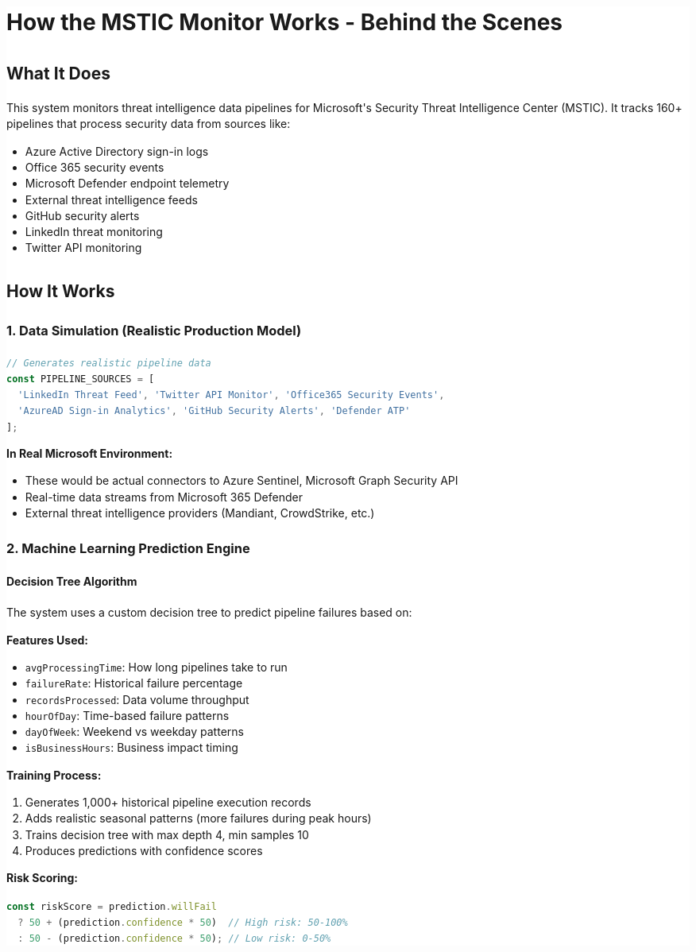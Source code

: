 # How the MSTIC Monitor Works - Behind the Scenes

## What It Does
This system monitors threat intelligence data pipelines for Microsoft's Security Threat Intelligence Center (MSTIC). It tracks 160+ pipelines that process security data from sources like:
- Azure Active Directory sign-in logs
- Office 365 security events  
- Microsoft Defender endpoint telemetry
- External threat intelligence feeds
- GitHub security alerts
- LinkedIn threat monitoring
- Twitter API monitoring

## How It Works

### 1. Data Simulation (Realistic Production Model)
```typescript
// Generates realistic pipeline data
const PIPELINE_SOURCES = [
  'LinkedIn Threat Feed', 'Twitter API Monitor', 'Office365 Security Events',
  'AzureAD Sign-in Analytics', 'GitHub Security Alerts', 'Defender ATP'
];
```

**In Real Microsoft Environment:**
- These would be actual connectors to Azure Sentinel, Microsoft Graph Security API
- Real-time data streams from Microsoft 365 Defender
- External threat intelligence providers (Mandiant, CrowdStrike, etc.)

### 2. Machine Learning Prediction Engine

#### Decision Tree Algorithm
The system uses a custom decision tree to predict pipeline failures based on:

**Features Used:**
- `avgProcessingTime`: How long pipelines take to run
- `failureRate`: Historical failure percentage  
- `recordsProcessed`: Data volume throughput
- `hourOfDay`: Time-based failure patterns
- `dayOfWeek`: Weekend vs weekday patterns
- `isBusinessHours`: Business impact timing

**Training Process:**
1. Generates 1,000+ historical pipeline execution records
2. Adds realistic seasonal patterns (more failures during peak hours)
3. Trains decision tree with max depth 4, min samples 10
4. Produces predictions with confidence scores

**Risk Scoring:**
```typescript
const riskScore = prediction.willFail 
  ? 50 + (prediction.confidence * 50)  // High risk: 50-100%
  : 50 - (prediction.confidence * 50); // Low risk: 0-50%
```
